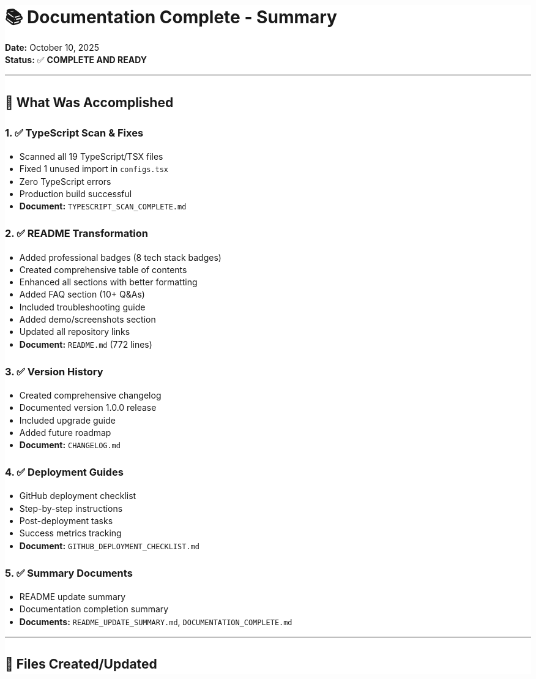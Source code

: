 # 📚 Documentation Complete - Summary

**Date:** October 10, 2025  
**Status:** ✅ **COMPLETE AND READY**

---

## 🎉 What Was Accomplished

### 1. ✅ TypeScript Scan & Fixes
- Scanned all 19 TypeScript/TSX files
- Fixed 1 unused import in `configs.tsx`
- Zero TypeScript errors
- Production build successful
- **Document:** `TYPESCRIPT_SCAN_COMPLETE.md`

### 2. ✅ README Transformation
- Added professional badges (8 tech stack badges)
- Created comprehensive table of contents
- Enhanced all sections with better formatting
- Added FAQ section (10+ Q&As)
- Included troubleshooting guide
- Added demo/screenshots section
- Updated all repository links
- **Document:** `README.md` (772 lines)

### 3. ✅ Version History
- Created comprehensive changelog
- Documented version 1.0.0 release
- Included upgrade guide
- Added future roadmap
- **Document:** `CHANGELOG.md`

### 4. ✅ Deployment Guides
- GitHub deployment checklist
- Step-by-step instructions
- Post-deployment tasks
- Success metrics tracking
- **Document:** `GITHUB_DEPLOYMENT_CHECKLIST.md`

### 5. ✅ Summary Documents
- README update summary
- Documentation completion summary
- **Documents:** `README_UPDATE_SUMMARY.md`, `DOCUMENTATION_COMPLETE.md`

---

## 📁 Files Created/Updated
